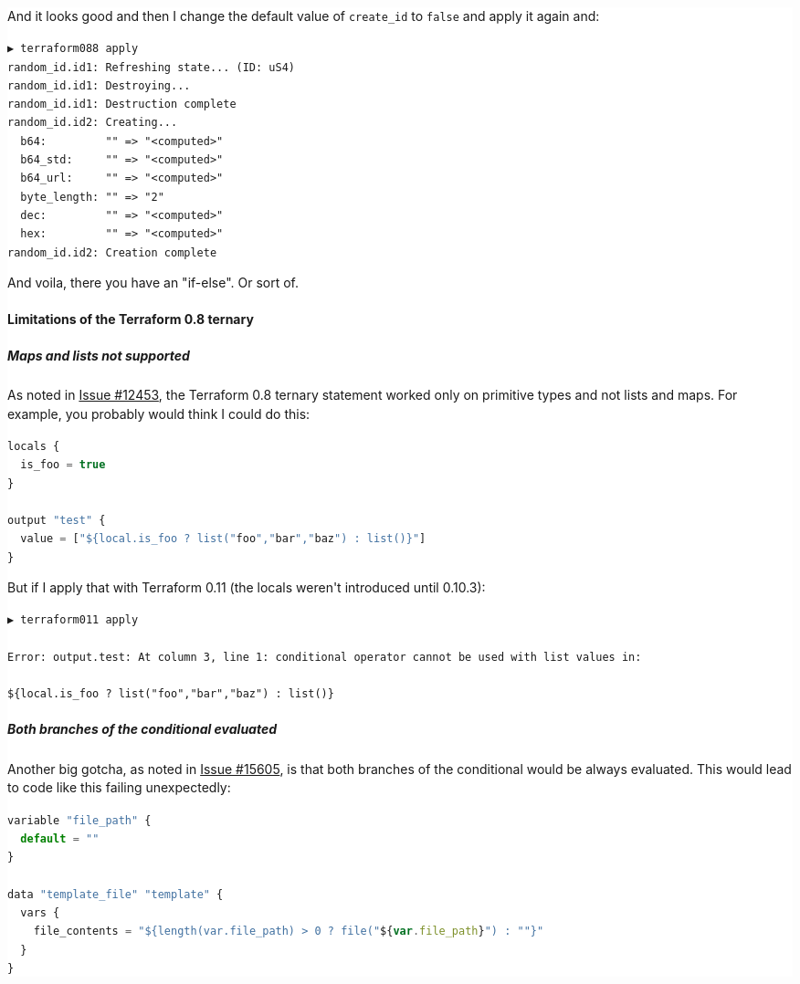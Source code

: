 And it looks good and then I change the default value of `create_id` to `false` and apply it again and:

```text
▶ terraform088 apply
random_id.id1: Refreshing state... (ID: uS4)
random_id.id1: Destroying...
random_id.id1: Destruction complete
random_id.id2: Creating...
  b64:         "" => "<computed>"
  b64_std:     "" => "<computed>"
  b64_url:     "" => "<computed>"
  byte_length: "" => "2"
  dec:         "" => "<computed>"
  hex:         "" => "<computed>"
random_id.id2: Creation complete
```

And voila, there you have an "if-else". Or sort of.

#### Limitations of the Terraform 0.8 ternary

##### Maps and lists not supported

As noted in [Issue #12453](https://github.com/hashicorp/terraform/issues/12453), the Terraform 0.8 ternary statement worked only on primitive types and not lists and maps. For example, you probably would think I could do this:

```js
locals {
  is_foo = true
}

output "test" {
  value = ["${local.is_foo ? list("foo","bar","baz") : list()}"]
}
```

But if I apply that with Terraform 0.11 (the locals weren't introduced until 0.10.3):

```text
▶ terraform011 apply

Error: output.test: At column 3, line 1: conditional operator cannot be used with list values in:

${local.is_foo ? list("foo","bar","baz") : list()}
```

##### Both branches of the conditional evaluated

Another big gotcha, as noted in [Issue #15605](https://github.com/hashicorp/terraform/issues/15605), is that both branches of the conditional would be always evaluated. This would lead to code like this failing unexpectedly:

```js
variable "file_path" {
  default = ""
}

data "template_file" "template" {
  vars {
    file_contents = "${length(var.file_path) > 0 ? file("${var.file_path}") : ""}"
  }
}
```
